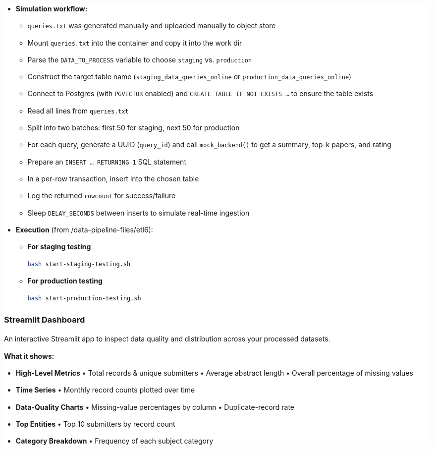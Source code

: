    * **Simulation workflow:**

        * `queries.txt` was generated manually and uploaded manually to object store
        * Mount `queries.txt` into the container and copy it into the work dir
        * Parse the `DATA_TO_PROCESS` variable to choose `staging` vs. `production`
        * Construct the target table name (`staging_data_queries_online` or `production_data_queries_online`)
        * Connect to Postgres (with `PGVECTOR` enabled) and `CREATE TABLE IF NOT EXISTS …` to ensure the table exists
        * Read all lines from `queries.txt`
        * Split into two batches: first 50 for staging, next 50 for production
        * For each query, generate a UUID (`query_id`) and call `mock_backend()` to get a summary, top-k papers, and rating


        * Prepare an `INSERT … RETURNING 1` SQL statement
        * In a per-row transaction, insert into the chosen table
        * Log the returned `rowcount` for success/failure
        * Sleep `DELAY_SECONDS` between inserts to simulate real-time ingestion

   * **Execution** (from /data-pipeline-files/etl6):

     * **For staging testing**

       ```bash
       bash start-staging-testing.sh
       ```
     * **For production testing**

       ```bash
       bash start-production-testing.sh
       ```


### Streamlit Dashboard

An interactive Streamlit app to inspect data quality and distribution across your processed datasets.

**What it shows:**

* **High-Level Metrics**
  • Total records & unique submitters
  • Average abstract length
  • Overall percentage of missing values

* **Time Series**
  • Monthly record counts plotted over time

* **Data-Quality Charts**
  • Missing-value percentages by column
  • Duplicate-record rate

* **Top Entities**
  • Top 10 submitters by record count

* **Category Breakdown**
  • Frequency of each subject category
